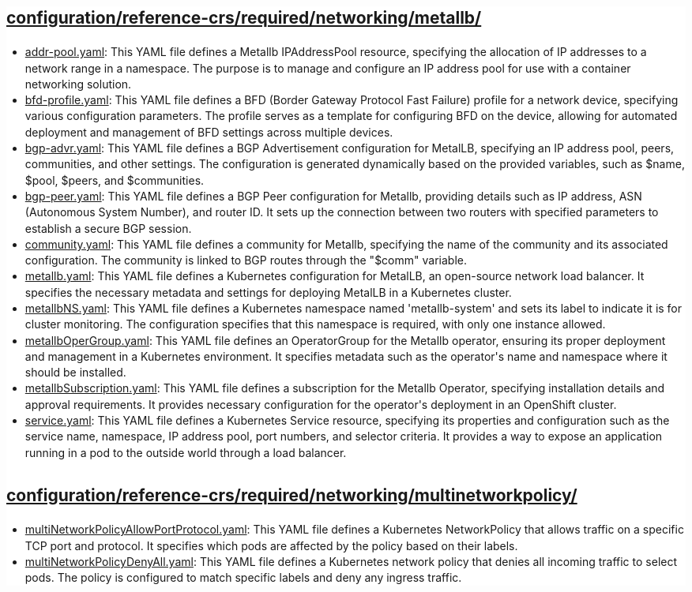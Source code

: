 ## [configuration/reference-crs/required/networking/metallb/](../configuration/reference-crs/required/networking/metallb/)
- [addr-pool.yaml](../configuration/reference-crs/required/networking/metallb/addr-pool.yaml): This YAML file defines a Metallb IPAddressPool resource, specifying the allocation of IP addresses to a network range in a namespace. The purpose is to manage and configure an IP address pool for use with a container networking solution.
- [bfd-profile.yaml](../configuration/reference-crs/required/networking/metallb/bfd-profile.yaml): This YAML file defines a BFD (Border Gateway Protocol Fast Failure) profile for a network device, specifying various configuration parameters. The profile serves as a template for configuring BFD on the device, allowing for automated deployment and management of BFD settings across multiple devices.
- [bgp-advr.yaml](../configuration/reference-crs/required/networking/metallb/bgp-advr.yaml): This YAML file defines a BGP Advertisement configuration for MetalLB, specifying an IP address pool, peers, communities, and other settings. The configuration is generated dynamically based on the provided variables, such as $name, $pool, $peers, and $communities.
- [bgp-peer.yaml](../configuration/reference-crs/required/networking/metallb/bgp-peer.yaml): This YAML file defines a BGP Peer configuration for Metallb, providing details such as IP address, ASN (Autonomous System Number), and router ID. It sets up the connection between two routers with specified parameters to establish a secure BGP session.
- [community.yaml](../configuration/reference-crs/required/networking/metallb/community.yaml): This YAML file defines a community for Metallb, specifying the name of the community and its associated configuration. The community is linked to BGP routes through the "$comm" variable.
- [metallb.yaml](../configuration/reference-crs/required/networking/metallb/metallb.yaml): This YAML file defines a Kubernetes configuration for MetalLB, an open-source network load balancer. It specifies the necessary metadata and settings for deploying MetalLB in a Kubernetes cluster.
- [metallbNS.yaml](../configuration/reference-crs/required/networking/metallb/metallbNS.yaml): This YAML file defines a Kubernetes namespace named 'metallb-system' and sets its label to indicate it is for cluster monitoring. The configuration specifies that this namespace is required, with only one instance allowed.
- [metallbOperGroup.yaml](../configuration/reference-crs/required/networking/metallb/metallbOperGroup.yaml): This YAML file defines an OperatorGroup for the Metallb operator, ensuring its proper deployment and management in a Kubernetes environment. It specifies metadata such as the operator's name and namespace where it should be installed.
- [metallbSubscription.yaml](../configuration/reference-crs/required/networking/metallb/metallbSubscription.yaml): This YAML file defines a subscription for the Metallb Operator, specifying installation details and approval requirements. It provides necessary configuration for the operator's deployment in an OpenShift cluster.
- [service.yaml](../configuration/reference-crs/required/networking/metallb/service.yaml): This YAML file defines a Kubernetes Service resource, specifying its properties and configuration such as the service name, namespace, IP address pool, port numbers, and selector criteria. It provides a way to expose an application running in a pod to the outside world through a load balancer.

## [configuration/reference-crs/required/networking/multinetworkpolicy/](../configuration/reference-crs/required/networking/multinetworkpolicy/)
- [multiNetworkPolicyAllowPortProtocol.yaml](../configuration/reference-crs/required/networking/multinetworkpolicy/multiNetworkPolicyAllowPortProtocol.yaml): This YAML file defines a Kubernetes NetworkPolicy that allows traffic on a specific TCP port and protocol. It specifies which pods are affected by the policy based on their labels.
- [multiNetworkPolicyDenyAll.yaml](../configuration/reference-crs/required/networking/multinetworkpolicy/multiNetworkPolicyDenyAll.yaml): This YAML file defines a Kubernetes network policy that denies all incoming traffic to select pods. The policy is configured to match specific labels and deny any ingress traffic.
